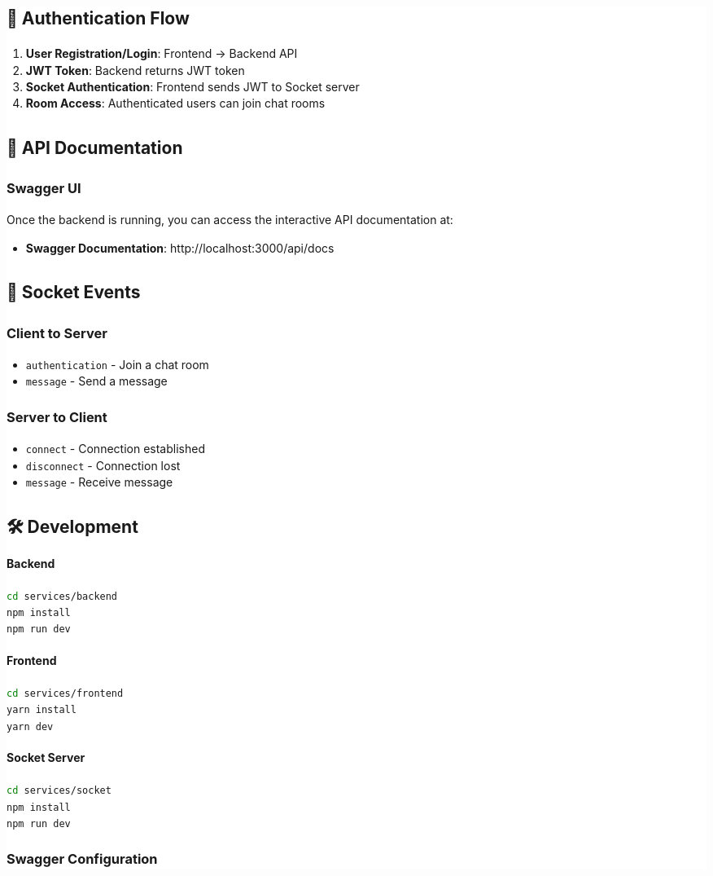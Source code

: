 ## 🔐 Authentication Flow

1. **User Registration/Login**: Frontend → Backend API
2. **JWT Token**: Backend returns JWT token
3. **Socket Authentication**: Frontend sends JWT to Socket server
4. **Room Access**: Authenticated users can join chat rooms

## 📡 API Documentation

### Swagger UI
Once the backend is running, you can access the interactive API documentation at:
- **Swagger Documentation**: http://localhost:3000/api/docs

## 🔌 Socket Events

### Client to Server
- `authentication` - Join a chat room
- `message` - Send a message

### Server to Client
- `connect` - Connection established
- `disconnect` - Connection lost
- `message` - Receive message

## 🛠️ Development

#### Backend
```bash
cd services/backend
npm install
npm run dev
```

#### Frontend
```bash
cd services/frontend
yarn install
yarn dev
```

#### Socket Server
```bash
cd services/socket
npm install
npm run dev
```

### Swagger Configuration

